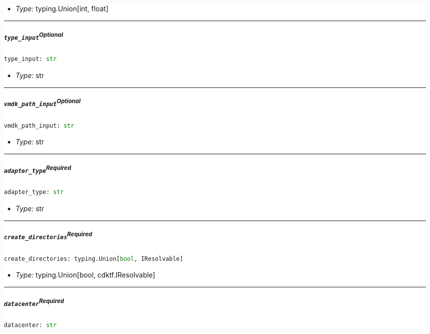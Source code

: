 - *Type:* typing.Union[int, float]

---

##### `type_input`<sup>Optional</sup> <a name="type_input" id="@cdktf/provider-vsphere.virtualDisk.VirtualDisk.property.typeInput"></a>

```python
type_input: str
```

- *Type:* str

---

##### `vmdk_path_input`<sup>Optional</sup> <a name="vmdk_path_input" id="@cdktf/provider-vsphere.virtualDisk.VirtualDisk.property.vmdkPathInput"></a>

```python
vmdk_path_input: str
```

- *Type:* str

---

##### `adapter_type`<sup>Required</sup> <a name="adapter_type" id="@cdktf/provider-vsphere.virtualDisk.VirtualDisk.property.adapterType"></a>

```python
adapter_type: str
```

- *Type:* str

---

##### `create_directories`<sup>Required</sup> <a name="create_directories" id="@cdktf/provider-vsphere.virtualDisk.VirtualDisk.property.createDirectories"></a>

```python
create_directories: typing.Union[bool, IResolvable]
```

- *Type:* typing.Union[bool, cdktf.IResolvable]

---

##### `datacenter`<sup>Required</sup> <a name="datacenter" id="@cdktf/provider-vsphere.virtualDisk.VirtualDisk.property.datacenter"></a>

```python
datacenter: str
```
